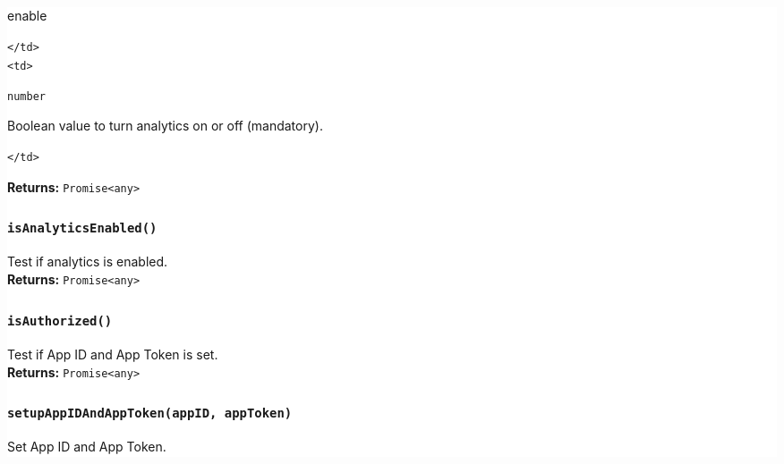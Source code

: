   <tr>
    <td>
      enable
      
    </td>
    <td>
      
<code>number</code>
    </td>
    <td>
      <p>Boolean value to turn analytics on or off (mandatory).</p>

      
      
    </td>
  </tr>
  
  </tbody>
</table>

<div class="return-value" markdown="1">
  <i class="icon ion-arrow-return-left"></i>
  <b>Returns:</b> 
<code>Promise&lt;any&gt;</code> 
</div><div id="isAnalyticsEnabled"></div>
<h3>
  <code>isAnalyticsEnabled()</code>
  

</h3>
Test if analytics is enabled.



<div class="return-value" markdown="1">
  <i class="icon ion-arrow-return-left"></i>
  <b>Returns:</b> 
<code>Promise&lt;any&gt;</code> 
</div><div id="isAuthorized"></div>
<h3>
  <code>isAuthorized()</code>
  

</h3>
Test if App ID and App Token is set.



<div class="return-value" markdown="1">
  <i class="icon ion-arrow-return-left"></i>
  <b>Returns:</b> 
<code>Promise&lt;any&gt;</code> 
</div><div id="setupAppIDAndAppToken"></div>
<h3>
  <code>setupAppIDAndAppToken(appID,&nbsp;appToken)</code>
  

</h3>
Set App ID and App Token.

